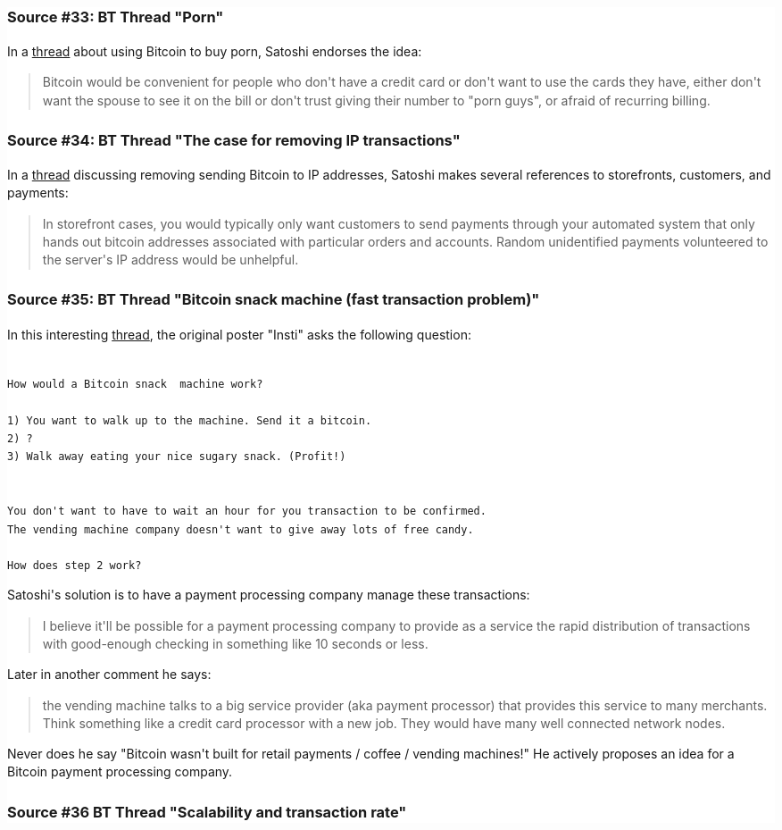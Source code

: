 ### Source #33: BT Thread "Porn"

In a [thread](https://satoshi.nakamotoinstitute.org/posts/bitcointalk/threads/159/) about using Bitcoin to buy porn, Satoshi endorses the idea:

>Bitcoin would be convenient for people who don't have a credit card or don't want to use the cards they have, either don't want the spouse to see it on the bill or don't trust giving their number to "porn guys", or afraid of recurring billing.

### Source #34: BT Thread "The case for removing IP transactions"

In a [thread](https://satoshi.nakamotoinstitute.org/posts/bitcointalk/threads/220/) discussing removing sending Bitcoin to IP addresses, Satoshi makes several references to storefronts, customers, and payments:

>In storefront cases, you would typically only want customers to send payments through your automated system that only hands out bitcoin addresses associated with particular orders and accounts.  Random unidentified payments volunteered to the server's IP address would be unhelpful.

### Source #35: BT Thread "Bitcoin snack machine (fast transaction problem)"

In this interesting [thread](https://satoshi.nakamotoinstitute.org/posts/bitcointalk/threads/114/), the original poster "Insti" asks the following question:

```

How would a Bitcoin snack  machine work?

1) You want to walk up to the machine. Send it a bitcoin.
2) ?
3) Walk away eating your nice sugary snack. (Profit!)


You don't want to have to wait an hour for you transaction to be confirmed.
The vending machine company doesn't want to give away lots of free candy.

How does step 2 work?
```
Satoshi's solution is to have a payment processing company manage these transactions:

>I believe it'll be possible for a payment processing company to provide as a service the rapid distribution of transactions with good-enough checking in something like 10 seconds or less.

Later in another comment he says:

>the vending machine talks to a big service provider (aka payment processor) that provides this service to many merchants.  Think something like a credit card processor with a new job.  They would have many well connected network nodes.

Never does he say "Bitcoin wasn't built for retail payments / coffee / vending machines!" He actively proposes an idea for a Bitcoin payment processing company.

### Source #36 BT Thread "Scalability and transaction rate"
